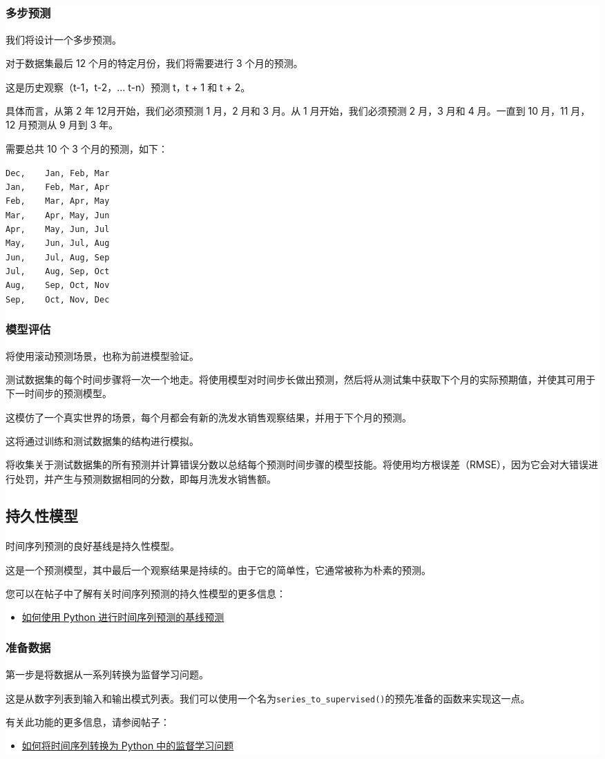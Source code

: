 
### 多步预测

我们将设计一个多步预测。

对于数据集最后 12 个月的特定月份，我们将需要进行 3 个月的预测。

这是历史观察（t-1，t-2，... t-n）预测 t，t + 1 和 t + 2。

具体而言，从第 2 年 12​​月开始，我们必须预测 1 月，2 月和 3 月。从 1 月开始，我们必须预测 2 月，3 月和 4 月。一直到 10 月，11 月，12 月预测从 9 月到 3 年。

需要总共 10 个 3 个月的预测，如下：

```py
Dec,	Jan, Feb, Mar
Jan,	Feb, Mar, Apr
Feb,	Mar, Apr, May
Mar,	Apr, May, Jun
Apr, 	May, Jun, Jul
May,	Jun, Jul, Aug
Jun,	Jul, Aug, Sep
Jul,	Aug, Sep, Oct
Aug,	Sep, Oct, Nov
Sep,	Oct, Nov, Dec
```

### 模型评估

将使用滚动预测场景，也称为前进模型验证。

测试数据集的每个时间步骤将一次一个地走。将使用模型对时间步长做出预测，然后将从测试集中获取下个月的实际预期值，并使其可用于下一时间步的预测模型。

这模仿了一个真实世界的场景，每个月都会有新的洗发水销售观察结果，并用于下个月的预测。

这将通过训练和测试数据集的结构进行模拟。

将收集关于测试数据集的所有预测并计算错误分数以总结每个预测时间步骤的模型技能。将使用均方根误差（RMSE），因为它会对大错误进行处罚，并产生与预测数据相同的分数，即每月洗发水销售额。

## 持久性模型

时间序列预测的良好基线是持久性模型。

这是一个预测模型，其中最后一个观察结果是持续的。由于它的简单性，它通常被称为朴素的预测。

您可以在帖子中了解有关时间序列预测的持久性模型的更多信息：

*   [如何使用 Python 进行时间序列预测的基线预测](http://machinelearningmastery.com/persistence-time-series-forecasting-with-python/)

### 准备数据

第一步是将数据从一系列转换为监督学习问题。

这是从数字列表到输入和输出模式列表。我们可以使用一个名为`series_to_supervised()`的预先准备的函数来实现这一点。

有关此功能的更多信息，请参阅帖子：

*   [如何将时间序列转换为 Python 中的监督学习问题](http://machinelearningmastery.com/convert-time-series-supervised-learning-problem-python)
